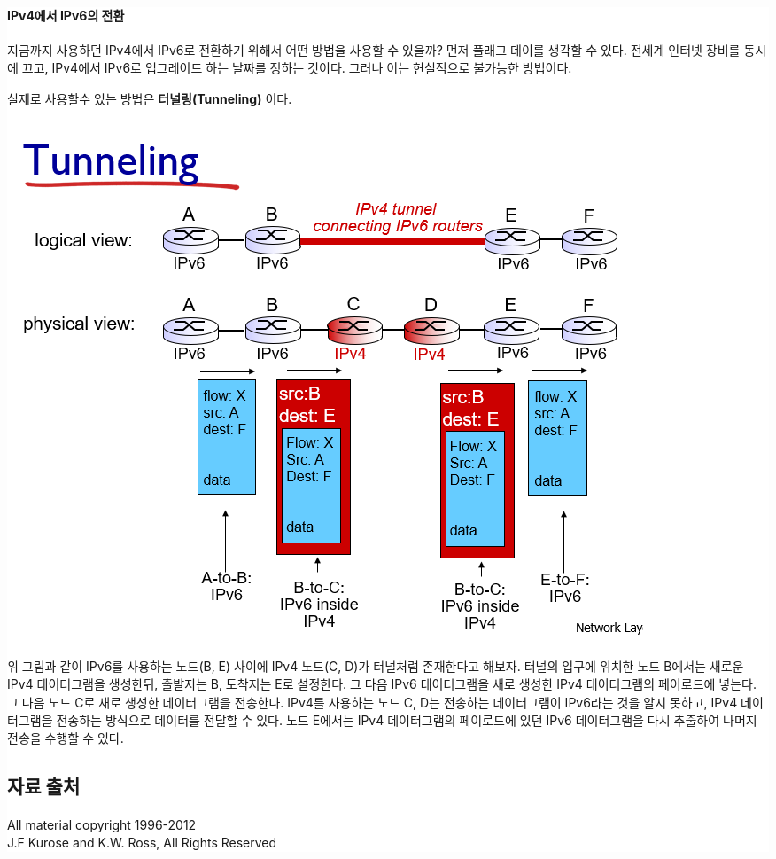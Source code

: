 #### IPv4에서 IPv6의 전환

지금까지 사용하던 IPv4에서 IPv6로 전환하기 위해서 어떤 방법을 사용할 수 있을까? 먼저 플래그 데이를 생각할 수 있다. 전세계 인터넷 장비를 동시에 끄고, IPv4에서 IPv6로 업그레이드 하는 날짜를 정하는 것이다. 그러나 이는 현실적으로 불가능한 방법이다.

실제로 사용할수 있는 방법은 **터널링(Tunneling)** 이다.

![33](image/33.png)

위 그림과 같이 IPv6를 사용하는 노드(B, E) 사이에 IPv4 노드(C, D)가 터널처럼 존재한다고 해보자. 터널의 입구에 위치한 노드 B에서는 새로운 IPv4 데이터그램을 생성한뒤, 출발지는 B, 도착지는 E로 설정한다. 그 다음 IPv6 데이터그램을 새로 생성한 IPv4 데이터그램의 페이로드에 넣는다. 그 다음 노드 C로 새로 생성한 데이터그램을 전송한다. IPv4를 사용하는 노드 C, D는 전송하는 데이터그램이 IPv6라는 것을 알지 못하고, IPv4 데이터그램을 전송하는 방식으로 데이터를 전달할 수 있다. 노드 E에서는 IPv4 데이터그램의 페이로드에 있던 IPv6 데이터그램을 다시 추출하여 나머지 전송을 수행할 수 있다.

## 자료 출처

All material copyright 1996-2012  
J.F Kurose and K.W. Ross, All Rights Reserved
